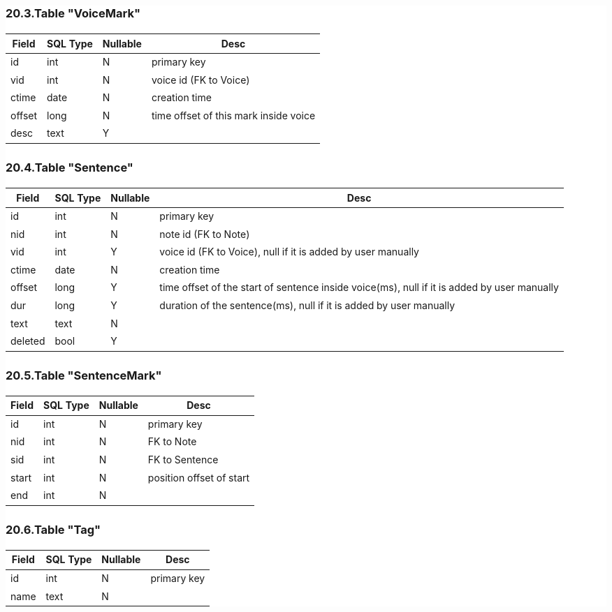 
### 20.3.Table "VoiceMark"
| Field | SQL Type | Nullable | Desc |
| -------- | -------- | -------- | -------- |
| id   | int   | N | primary key |
| vid   | int   | N | voice id (FK to Voice) |
| ctime   | date | N | creation time |
| offset   | long   | N | time offset of this mark inside voice |
| desc | text | Y | |

### 20.4.Table "Sentence"
| Field | SQL Type | Nullable | Desc |
| -------- | -------- | -------- | -------- |
| id   | int   | N | primary key |
| nid | int | N | note id (FK to Note) |
| vid   | int   | Y | voice id (FK to Voice), null if it is added by user manually |
| ctime   | date | N | creation time |
| offset   | long   | Y | time offset of the start of sentence inside voice(ms), null if it is added by user manually  |
| dur | long | Y | duration of the sentence(ms), null if it is added by user manually |
| text | text | N | |
| deleted | bool | Y | |

### 20.5.Table "SentenceMark"
| Field | SQL Type | Nullable | Desc |
| -------- | -------- | -------- | -------- |
| id   | int   | N | primary key |
| nid | int | N | FK to Note |
| sid | int | N | FK to Sentence |
| start | int | N | position offset of start |
| end | int | N | | position offset of end |

### 20.6.Table "Tag"
| Field | SQL Type | Nullable | Desc |
| -------- | -------- | -------- | -------- |
| id   | int   | N | primary key |
| name | text | N | |
